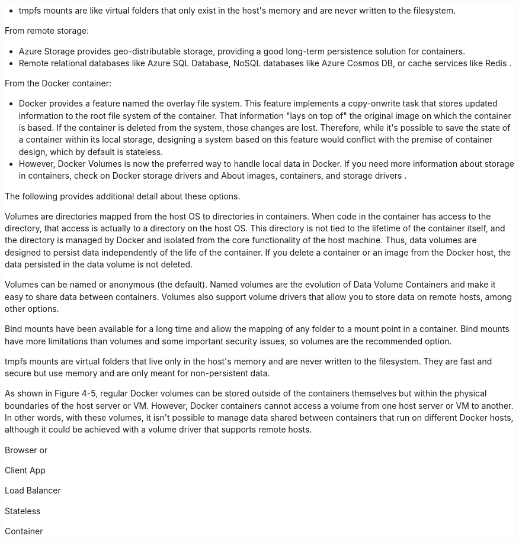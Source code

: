 - tmpfs mounts are like virtual folders that only exist in the host's memory and are never written to the filesystem.

From remote storage:

- Azure Storage provides geo-distributable storage, providing a good long-term persistence solution for containers.
- Remote relational databases like Azure SQL Database, NoSQL databases like Azure Cosmos DB, or cache services like Redis .

From the Docker container:

- Docker provides a feature named the overlay file system. This feature implements a copy-onwrite task that stores updated information to the root file system of the container. That information "lays on top of" the original image on which the container is based. If the container is deleted from the system, those changes are lost. Therefore, while it's possible to save the state of a container within its local storage, designing a system based on this feature would conflict with the premise of container design, which by default is stateless.
- However, Docker Volumes is now the preferred way to handle local data in Docker. If you need more information about storage in containers, check on Docker storage drivers and About images, containers, and storage drivers .

The following provides additional detail about these options.

Volumes are directories mapped from the host OS to directories in containers. When code in the container has access to the directory, that access is actually to a directory on the host OS. This directory is not tied to the lifetime of the container itself, and the directory is managed by Docker and isolated from the core functionality of the host machine. Thus, data volumes are designed to persist data independently of the life of the container. If you delete a container or an image from the Docker host, the data persisted in the data volume is not deleted.

Volumes can be named or anonymous (the default). Named volumes are the evolution of Data Volume Containers and make it easy to share data between containers. Volumes also support volume drivers that allow you to store data on remote hosts, among other options.

Bind mounts have been available for a long time and allow the mapping of any folder to a mount point in a container. Bind mounts have more limitations than volumes and some important security issues, so volumes are the recommended option.

tmpfs mounts are virtual folders that live only in the host's memory and are never written to the filesystem. They are fast and secure but use memory and are only meant for non-persistent data.

As shown in Figure 4-5, regular Docker volumes can be stored outside of the containers themselves but within the physical boundaries of the host server or VM. However, Docker containers cannot access a volume from one host server or VM to another. In other words, with these volumes, it isn't possible to manage data shared between containers that run on different Docker hosts, although it could be achieved with a volume driver that supports remote hosts.

Browser or

Client App

Load Balancer

Stateless

Container
